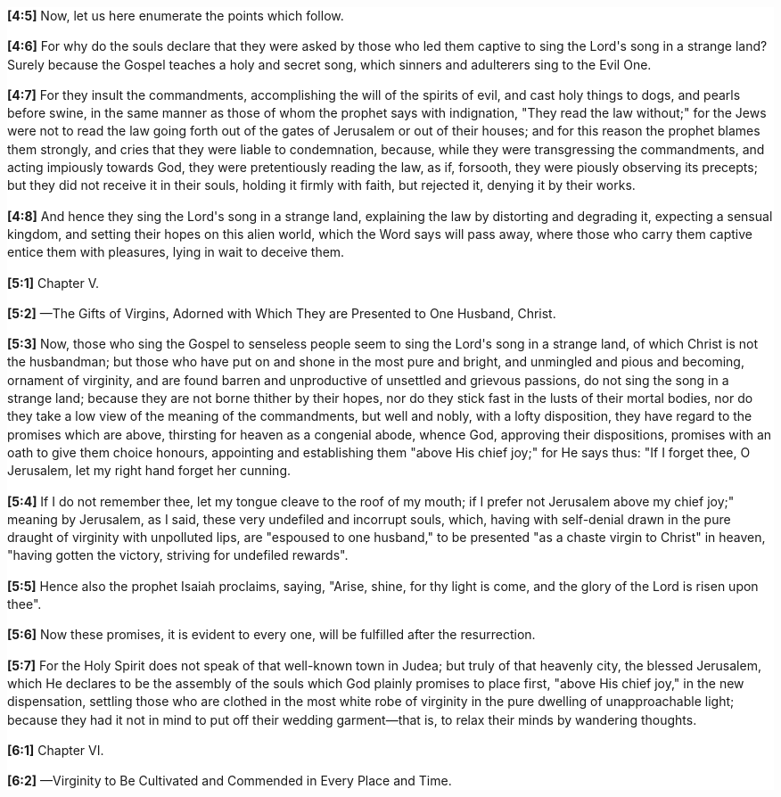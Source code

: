 **[4:5]** Now, let us here enumerate the points which follow.

**[4:6]** For why do the souls declare that they were asked by those who led them captive to sing the Lord's song in a strange land? Surely because the Gospel teaches a holy and secret song, which sinners and adulterers sing to the Evil One.

**[4:7]** For they insult the commandments, accomplishing the will of the spirits of evil, and cast holy things to dogs, and pearls before swine, in the same manner as those of whom the prophet says with indignation, "They read the law without;" for the Jews were not to read the law going forth out of the gates of Jerusalem or out of their houses; and for this reason the prophet blames them strongly, and cries that they were liable to condemnation, because, while they were transgressing the commandments, and acting impiously towards God, they were pretentiously reading the law, as if, forsooth, they were piously observing its precepts; but they did not receive it in their souls, holding it firmly with faith, but rejected it, denying it by their works.

**[4:8]** And hence they sing the Lord's song in a strange land, explaining the law by distorting and degrading it, expecting a sensual kingdom, and setting their hopes on this alien world, which the Word says will pass away, where those who carry them captive entice them with pleasures, lying in wait to deceive them.

**[5:1]** Chapter V.

**[5:2]** —The Gifts of Virgins, Adorned with Which They are Presented to One Husband, Christ.

**[5:3]** Now, those who sing the Gospel to senseless people seem to sing the Lord's song in a strange land, of which Christ is not the husbandman; but those who have put on and shone in the most pure and bright, and unmingled and pious and becoming, ornament of virginity, and are found barren and unproductive of unsettled and grievous passions, do not sing the song in a strange land; because they are not borne thither by their hopes, nor do they stick fast in the lusts of their mortal bodies, nor do they take a low view of the meaning of the commandments, but well and nobly, with a lofty disposition, they have regard to the promises which are above, thirsting for heaven as a congenial abode, whence God, approving their dispositions, promises with an oath to give them choice honours, appointing and establishing them "above His chief joy;" for He says thus: "If I forget thee, O Jerusalem, let my right hand forget her cunning.

**[5:4]** If I do not remember thee, let my tongue cleave to the roof of my mouth; if I prefer not Jerusalem above my chief joy;" meaning by Jerusalem, as I said, these very undefiled and incorrupt souls, which, having with self-denial drawn in the pure draught of virginity with unpolluted lips, are "espoused to one husband," to be presented "as a chaste virgin to Christ" in heaven, "having gotten the victory, striving for undefiled rewards".

**[5:5]** Hence also the prophet Isaiah proclaims, saying, "Arise, shine, for thy light is come, and the glory of the Lord is risen upon thee".

**[5:6]** Now these promises, it is evident to every one, will be fulfilled after the resurrection.

**[5:7]** For the Holy Spirit does not speak of that well-known town in Judea; but truly of that heavenly city, the blessed Jerusalem, which He declares to be the assembly of the souls which God plainly promises to place first, "above His chief joy," in the new dispensation, settling those who are clothed in the most white robe of virginity in the pure dwelling of unapproachable light; because they had it not in mind to put off their wedding garment—that is, to relax their minds by wandering thoughts.

**[6:1]** Chapter VI.

**[6:2]** —Virginity to Be Cultivated and Commended in Every Place and Time.
